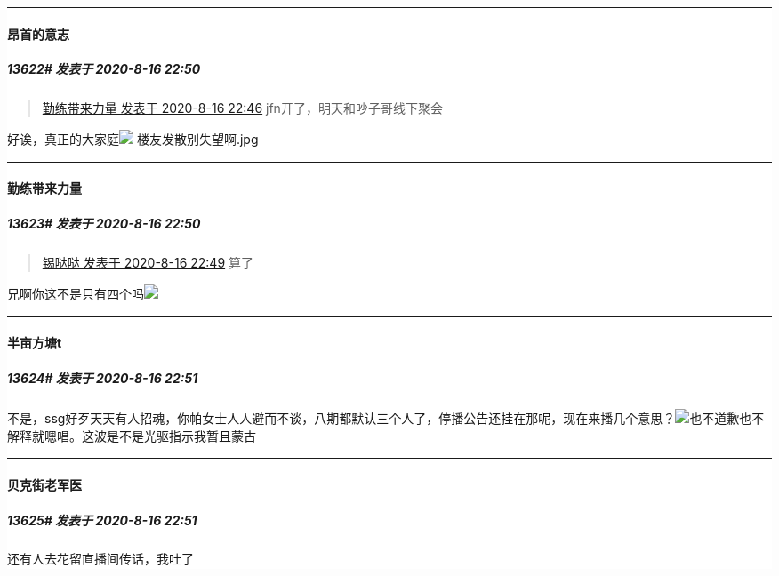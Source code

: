


-----

####  昂首的意志  
##### 13622#       发表于 2020-8-16 22:50



<blockquote><a href="httphttps://bbs.saraba1st.com/2b/forum.php?mod=redirect&amp;goto=findpost&amp;pid=48453509&amp;ptid=1949964" target="_blank">勤练带来力量 发表于 2020-8-16 22:46</a>
jfn开了，明天和吵子哥线下聚会</blockquote>
好诶，真正的大家庭<img src="https://static.saraba1st.com/image/smiley/face2017/067.png" referrerpolicy="no-referrer">
楼友发散别失望啊.jpg







-----

####  勤练带来力量  
##### 13623#       发表于 2020-8-16 22:50



<blockquote><a href="httphttps://bbs.saraba1st.com/2b/forum.php?mod=redirect&amp;goto=findpost&amp;pid=48453573&amp;ptid=1949964" target="_blank">锡哒哒 发表于 2020-8-16 22:49</a>
算了</blockquote>
兄啊你这不是只有四个吗<img src="https://static.saraba1st.com/image/smiley/face2017/067.png" referrerpolicy="no-referrer">







-----

####  半亩方塘t  
##### 13624#       发表于 2020-8-16 22:51




不是，ssg好歹天天有人招魂，你帕女士人人避而不谈，八期都默认三个人了，停播公告还挂在那呢，现在来播几个意思？<img src="https://static.saraba1st.com/image/smiley/face2017/166.png" referrerpolicy="no-referrer">也不道歉也不解释就嗯唱。这波是不是光驱指示我暂且蒙古







-----

####  贝克街老军医  
##### 13625#       发表于 2020-8-16 22:51




还有人去花留直播间传话，我吐了
